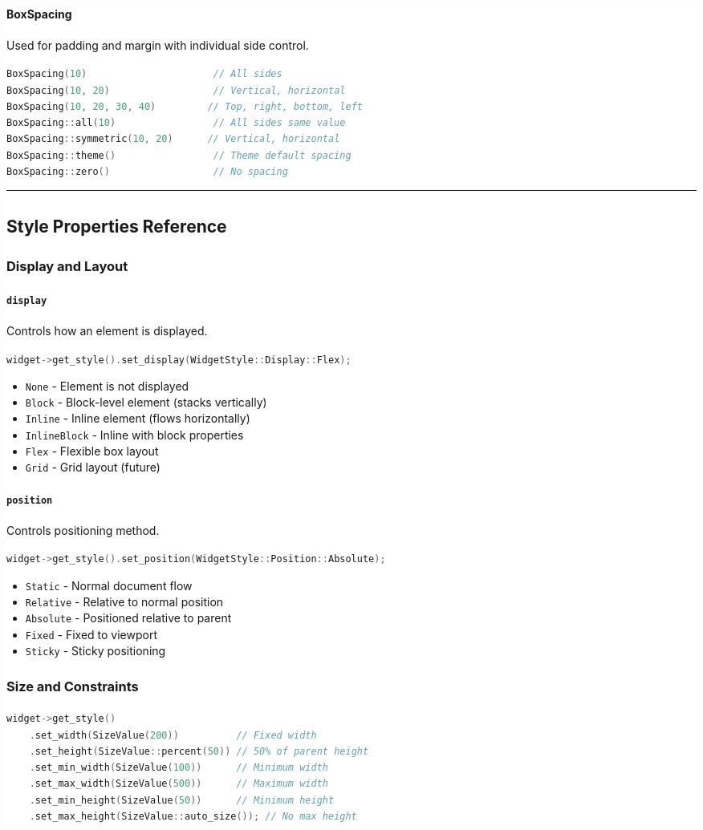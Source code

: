 #### BoxSpacing
Used for padding and margin with individual side control.
```cpp
BoxSpacing(10)                      // All sides
BoxSpacing(10, 20)                  // Vertical, horizontal
BoxSpacing(10, 20, 30, 40)         // Top, right, bottom, left
BoxSpacing::all(10)                 // All sides same value
BoxSpacing::symmetric(10, 20)      // Vertical, horizontal
BoxSpacing::theme()                 // Theme default spacing
BoxSpacing::zero()                  // No spacing
```

---

## Style Properties Reference

### Display and Layout

#### `display`
Controls how an element is displayed.
```cpp
widget->get_style().set_display(WidgetStyle::Display::Flex);
```
- `None` - Element is not displayed
- `Block` - Block-level element (stacks vertically)
- `Inline` - Inline element (flows horizontally)
- `InlineBlock` - Inline with block properties
- `Flex` - Flexible box layout
- `Grid` - Grid layout (future)

#### `position`
Controls positioning method.
```cpp
widget->get_style().set_position(WidgetStyle::Position::Absolute);
```
- `Static` - Normal document flow
- `Relative` - Relative to normal position
- `Absolute` - Positioned relative to parent
- `Fixed` - Fixed to viewport
- `Sticky` - Sticky positioning

### Size and Constraints

```cpp
widget->get_style()
    .set_width(SizeValue(200))          // Fixed width
    .set_height(SizeValue::percent(50)) // 50% of parent height
    .set_min_width(SizeValue(100))      // Minimum width
    .set_max_width(SizeValue(500))      // Maximum width
    .set_min_height(SizeValue(50))      // Minimum height
    .set_max_height(SizeValue::auto_size()); // No max height
```
